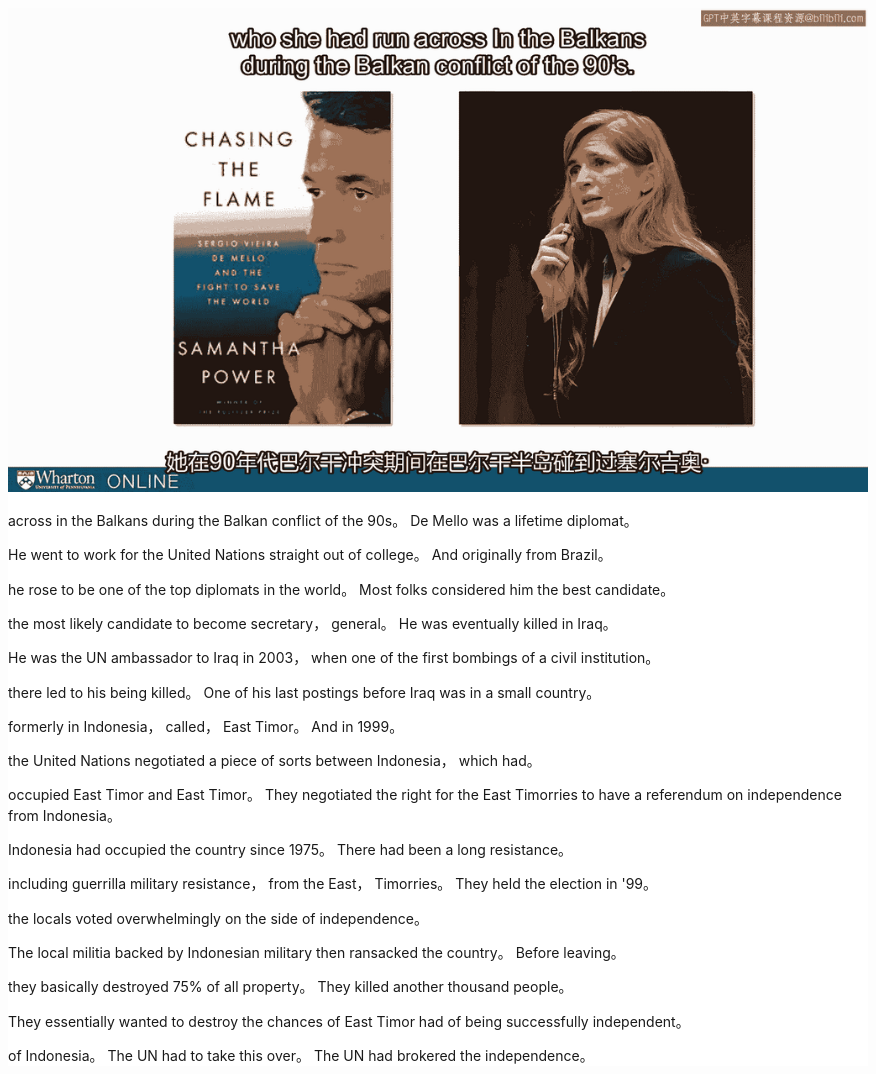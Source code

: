![](img/99fe3bd20d653fc11b001e9f412bf8ed_3.png)

 across in the Balkans during the Balkan conflict of the 90s。 De Mello was a lifetime diplomat。

 He went to work for the United Nations straight out of college。 And originally from Brazil。

 he rose to be one of the top diplomats in the world。 Most folks considered him the best candidate。

 the most likely candidate to become secretary， general。 He was eventually killed in Iraq。

 He was the UN ambassador to Iraq in 2003， when one of the first bombings of a civil institution。

 there led to his being killed。 One of his last postings before Iraq was in a small country。

 formerly in Indonesia， called， East Timor。 And in 1999。

 the United Nations negotiated a piece of sorts between Indonesia， which had。

 occupied East Timor and East Timor。 They negotiated the right for the East Timorries to have a referendum on independence from Indonesia。

 Indonesia had occupied the country since 1975。 There had been a long resistance。

 including guerrilla military resistance， from the East， Timorries。 They held the election in '99。

 the locals voted overwhelmingly on the side of independence。

 The local militia backed by Indonesian military then ransacked the country。 Before leaving。

 they basically destroyed 75% of all property。 They killed another thousand people。

 They essentially wanted to destroy the chances of East Timor had of being successfully independent。

 of Indonesia。 The UN had to take this over。 The UN had brokered the independence。
